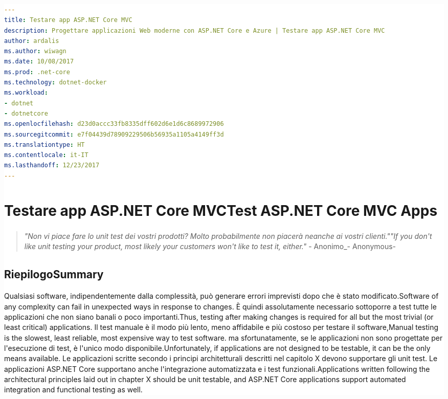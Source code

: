 ```yaml
---
title: Testare app ASP.NET Core MVC
description: Progettare applicazioni Web moderne con ASP.NET Core e Azure | Testare app ASP.NET Core MVC
author: ardalis
ms.author: wiwagn
ms.date: 10/08/2017
ms.prod: .net-core
ms.technology: dotnet-docker
ms.workload:
- dotnet
- dotnetcore
ms.openlocfilehash: d23d0accc33fb8335dff602d6e1d6c8689972906
ms.sourcegitcommit: e7f04439d78909229506b56935a1105a4149ff3d
ms.translationtype: HT
ms.contentlocale: it-IT
ms.lasthandoff: 12/23/2017
---
```

# <a name="test-aspnet-core-mvc-apps"></a><span data-ttu-id="2f52a-103">Testare app ASP.NET Core MVC</span><span class="sxs-lookup"><span data-stu-id="2f52a-103">Test ASP.NET Core MVC Apps</span></span>

> <span data-ttu-id="2f52a-104">_"Non vi piace fare lo unit test dei vostri prodotti? Molto probabilmente non piacerà neanche ai vostri clienti."_</span><span class="sxs-lookup"><span data-stu-id="2f52a-104">_"If you don't like unit testing your product, most likely your customers won't like to test it, either."_</span></span>
> <span data-ttu-id="2f52a-105">- Anonimo</span><span class="sxs-lookup"><span data-stu-id="2f52a-105">_- Anonymous-</span></span>

## <a name="summary"></a><span data-ttu-id="2f52a-106">Riepilogo</span><span class="sxs-lookup"><span data-stu-id="2f52a-106">Summary</span></span>

<span data-ttu-id="2f52a-107">Qualsiasi software, indipendentemente dalla complessità, può generare errori imprevisti dopo che è stato modificato.</span><span class="sxs-lookup"><span data-stu-id="2f52a-107">Software of any complexity can fail in unexpected ways in response to changes.</span></span> <span data-ttu-id="2f52a-108">È quindi assolutamente necessario sottoporre a test tutte le applicazioni che non siano banali o poco importanti.</span><span class="sxs-lookup"><span data-stu-id="2f52a-108">Thus, testing after making changes is required for all but the most trivial (or least critical) applications.</span></span> <span data-ttu-id="2f52a-109">Il test manuale è il modo più lento, meno affidabile e più costoso per testare il software,</span><span class="sxs-lookup"><span data-stu-id="2f52a-109">Manual testing is the slowest, least reliable, most expensive way to test software.</span></span> <span data-ttu-id="2f52a-110">ma sfortunatamente, se le applicazioni non sono progettate per l'esecuzione di test, è l'unico modo disponibile.</span><span class="sxs-lookup"><span data-stu-id="2f52a-110">Unfortunately, if applications are not designed to be testable, it can be the only means available.</span></span> <span data-ttu-id="2f52a-111">Le applicazioni scritte secondo i principi architetturali descritti nel capitolo X devono supportare gli unit test. Le applicazioni ASP.NET Core supportano anche l'integrazione automatizzata e i test funzionali.</span><span class="sxs-lookup"><span data-stu-id="2f52a-111">Applications written following the architectural principles laid out in chapter X should be unit testable, and ASP.NET Core applications support automated integration and functional testing as well.</span></span>
